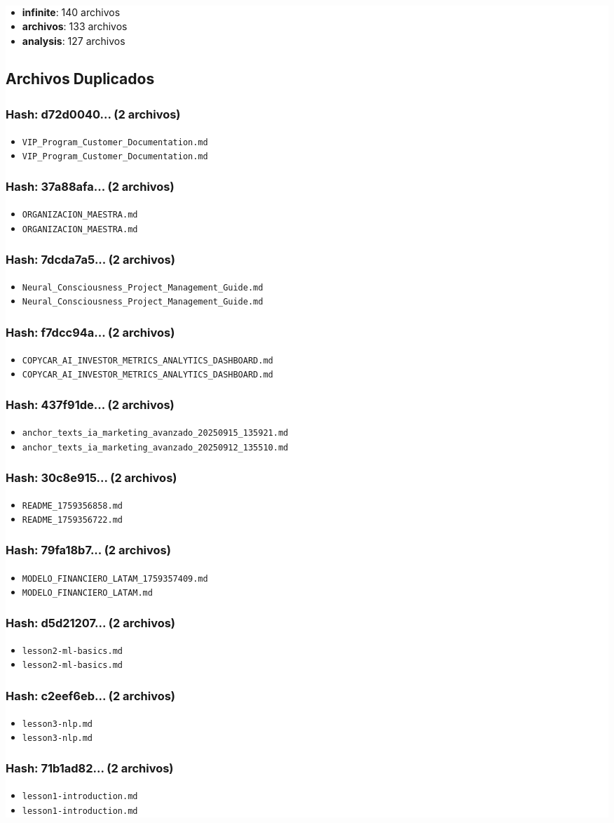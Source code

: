 - **infinite**: 140 archivos
- **archivos**: 133 archivos
- **analysis**: 127 archivos


## Archivos Duplicados


### Hash: d72d0040... (2 archivos)
- `VIP_Program_Customer_Documentation.md`
- `VIP_Program_Customer_Documentation.md`


### Hash: 37a88afa... (2 archivos)
- `ORGANIZACION_MAESTRA.md`
- `ORGANIZACION_MAESTRA.md`


### Hash: 7dcda7a5... (2 archivos)
- `Neural_Consciousness_Project_Management_Guide.md`
- `Neural_Consciousness_Project_Management_Guide.md`


### Hash: f7dcc94a... (2 archivos)
- `COPYCAR_AI_INVESTOR_METRICS_ANALYTICS_DASHBOARD.md`
- `COPYCAR_AI_INVESTOR_METRICS_ANALYTICS_DASHBOARD.md`


### Hash: 437f91de... (2 archivos)
- `anchor_texts_ia_marketing_avanzado_20250915_135921.md`
- `anchor_texts_ia_marketing_avanzado_20250912_135510.md`


### Hash: 30c8e915... (2 archivos)
- `README_1759356858.md`
- `README_1759356722.md`


### Hash: 79fa18b7... (2 archivos)
- `MODELO_FINANCIERO_LATAM_1759357409.md`
- `MODELO_FINANCIERO_LATAM.md`


### Hash: d5d21207... (2 archivos)
- `lesson2-ml-basics.md`
- `lesson2-ml-basics.md`


### Hash: c2eef6eb... (2 archivos)
- `lesson3-nlp.md`
- `lesson3-nlp.md`


### Hash: 71b1ad82... (2 archivos)
- `lesson1-introduction.md`
- `lesson1-introduction.md`
